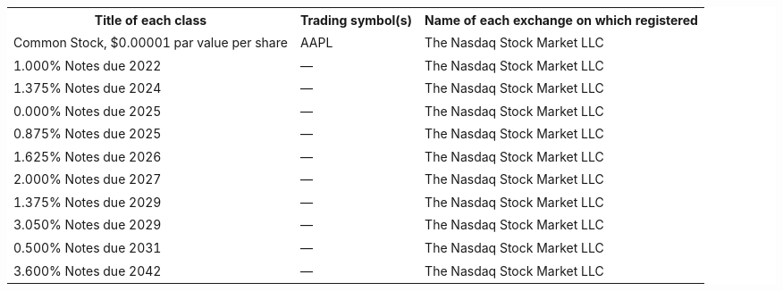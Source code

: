 <table>
<tbody><tr>
<th>Title of each class</th>
<th>Trading symbol(s)</th>
<th>Name of each exchange on which registered</th>
</tr>
<tr>
<td>Common Stock, $0.00001 par value per share</td>
<td>AAPL</td>
<td>The Nasdaq Stock Market LLC</td>
</tr>
<tr>
<td>1.000% Notes due 2022</td>
<td>—</td>
<td>The Nasdaq Stock Market LLC</td>
</tr>
<tr>
<td>1.375% Notes due 2024</td>
<td>—</td>
<td>The Nasdaq Stock Market LLC</td>
</tr>
<tr>
<td>0.000% Notes due 2025</td>
<td>—</td>
<td>The Nasdaq Stock Market LLC</td>
</tr>
<tr>
<td>0.875% Notes due 2025</td>
<td>—</td>
<td>The Nasdaq Stock Market LLC</td>
</tr>
<tr>
<td>1.625% Notes due 2026</td>
<td>—</td>
<td>The Nasdaq Stock Market LLC</td>
</tr>
<tr>
<td>2.000% Notes due 2027</td>
<td>—</td>
<td>The Nasdaq Stock Market LLC</td>
</tr>
<tr>
<td>1.375% Notes due 2029</td>
<td>—</td>
<td>The Nasdaq Stock Market LLC</td>
</tr>
<tr>
<td>3.050% Notes due 2029</td>
<td>—</td>
<td>The Nasdaq Stock Market LLC</td>
</tr>
<tr>
<td>0.500% Notes due 2031</td>
<td>—</td>
<td>The Nasdaq Stock Market LLC</td>
</tr>
<tr>
<td>3.600% Notes due 2042</td>
<td>—</td>
<td>The Nasdaq Stock Market LLC</td>
</tr>
</tbody></table>
